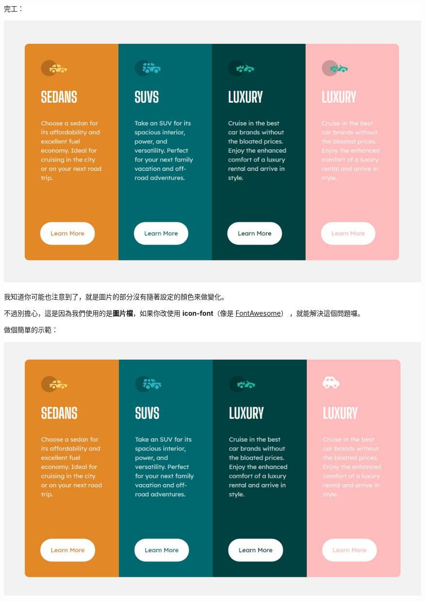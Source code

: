 完工：

![feature](README-img/feature.jpg)

我知道你可能也注意到了，就是圖片的部分沒有隨著設定的顏色來做變化。

不過別擔心，這是因為我們使用的是**圖片檔**，如果你改使用 **icon-font**（像是 [FontAwesome](https://fontawesome.com/)） ，就能解決這個問題囉。

做個簡單的示範：

![icon](README-img/icon.jpg)